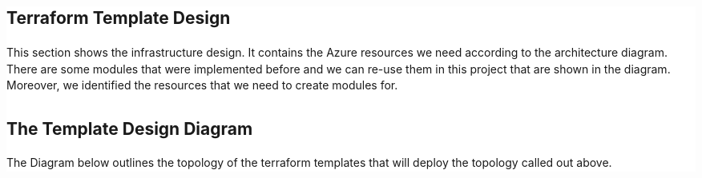 ## Terraform Template Design

This section shows the infrastructure design. It contains the Azure resources we need according to the architecture diagram. There are some modules that were implemented before and we can re-use them in this project that are shown in the diagram. Moreover, we identified the resources that we need to create modules for. 

## The Template Design Diagram

The Diagram below outlines the topology of the terraform templates that will deploy the topology called out above.
